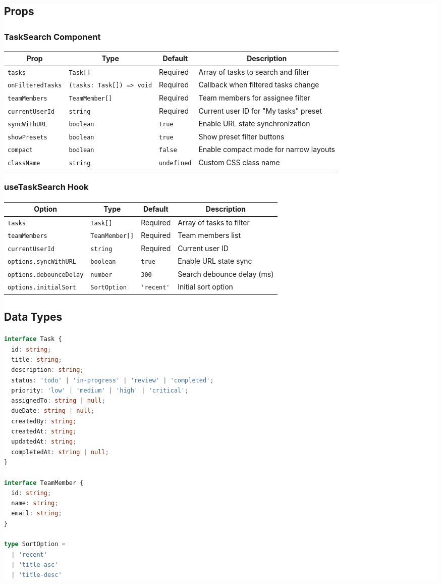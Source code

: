 ## Props

### TaskSearch Component

| Prop | Type | Default | Description |
|------|------|---------|-------------|
| `tasks` | `Task[]` | Required | Array of tasks to search and filter |
| `onFilteredTasks` | `(tasks: Task[]) => void` | Required | Callback when filtered tasks change |
| `teamMembers` | `TeamMember[]` | Required | Team members for assignee filter |
| `currentUserId` | `string` | Required | Current user ID for "My tasks" preset |
| `syncWithURL` | `boolean` | `true` | Enable URL state synchronization |
| `showPresets` | `boolean` | `true` | Show preset filter buttons |
| `compact` | `boolean` | `false` | Enable compact mode for narrow layouts |
| `className` | `string` | `undefined` | Custom CSS class name |

### useTaskSearch Hook

| Option | Type | Default | Description |
|--------|------|---------|-------------|
| `tasks` | `Task[]` | Required | Array of tasks to filter |
| `teamMembers` | `TeamMember[]` | Required | Team members list |
| `currentUserId` | `string` | Required | Current user ID |
| `options.syncWithURL` | `boolean` | `true` | Enable URL state sync |
| `options.debounceDelay` | `number` | `300` | Search debounce delay (ms) |
| `options.initialSort` | `SortOption` | `'recent'` | Initial sort option |

## Data Types

```typescript
interface Task {
  id: string;
  title: string;
  description: string;
  status: 'todo' | 'in-progress' | 'review' | 'completed';
  priority: 'low' | 'medium' | 'high' | 'critical';
  assignedTo: string | null;
  dueDate: string | null;
  createdBy: string;
  createdAt: string;
  updatedAt: string;
  completedAt: string | null;
}

interface TeamMember {
  id: string;
  name: string;
  email: string;
}

type SortOption =
  | 'recent'
  | 'title-asc'
  | 'title-desc'
```